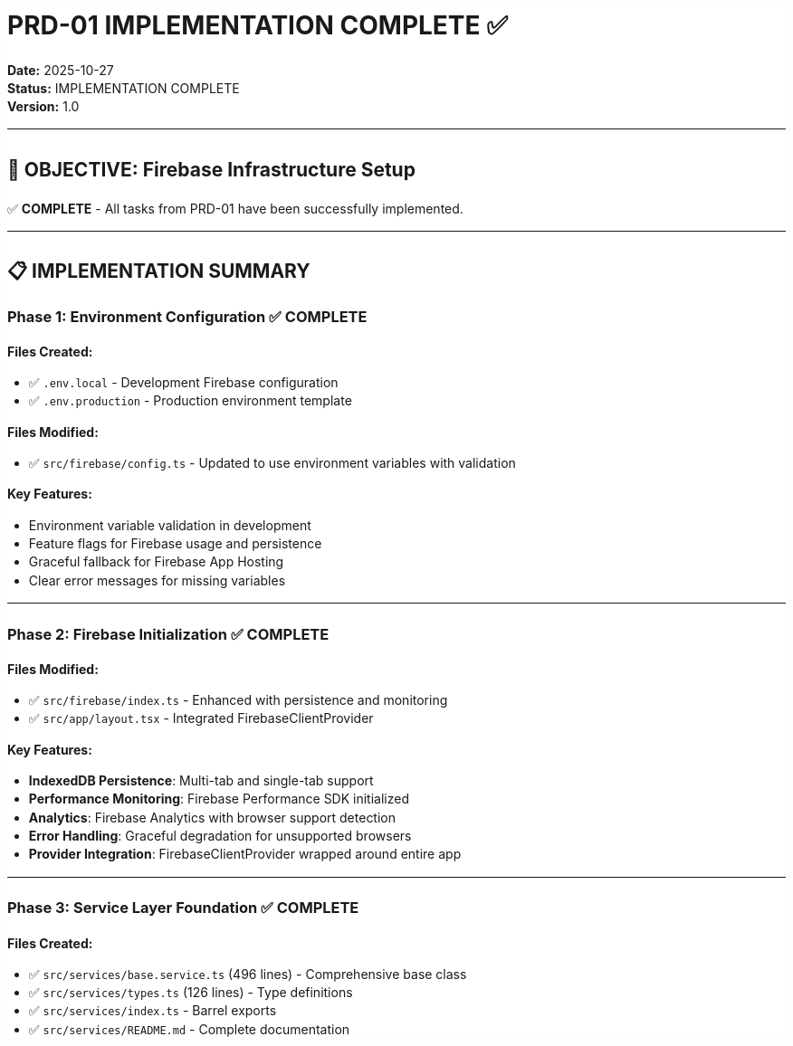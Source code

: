 # PRD-01 IMPLEMENTATION COMPLETE ✅

**Date:** 2025-10-27  
**Status:** IMPLEMENTATION COMPLETE  
**Version:** 1.0

---

## 🎯 OBJECTIVE: Firebase Infrastructure Setup

✅ **COMPLETE** - All tasks from PRD-01 have been successfully implemented.

---

## 📋 IMPLEMENTATION SUMMARY

### Phase 1: Environment Configuration ✅ COMPLETE

**Files Created:**
- ✅ `.env.local` - Development Firebase configuration
- ✅ `.env.production` - Production environment template

**Files Modified:**
- ✅ `src/firebase/config.ts` - Updated to use environment variables with validation

**Key Features:**
- Environment variable validation in development
- Feature flags for Firebase usage and persistence
- Graceful fallback for Firebase App Hosting
- Clear error messages for missing variables

---

### Phase 2: Firebase Initialization ✅ COMPLETE

**Files Modified:**
- ✅ `src/firebase/index.ts` - Enhanced with persistence and monitoring
- ✅ `src/app/layout.tsx` - Integrated FirebaseClientProvider

**Key Features:**
- **IndexedDB Persistence**: Multi-tab and single-tab support
- **Performance Monitoring**: Firebase Performance SDK initialized
- **Analytics**: Firebase Analytics with browser support detection
- **Error Handling**: Graceful degradation for unsupported browsers
- **Provider Integration**: FirebaseClientProvider wrapped around entire app

---

### Phase 3: Service Layer Foundation ✅ COMPLETE

**Files Created:**
- ✅ `src/services/base.service.ts` (496 lines) - Comprehensive base class
- ✅ `src/services/types.ts` (126 lines) - Type definitions
- ✅ `src/services/index.ts` - Barrel exports
- ✅ `src/services/README.md` - Complete documentation
